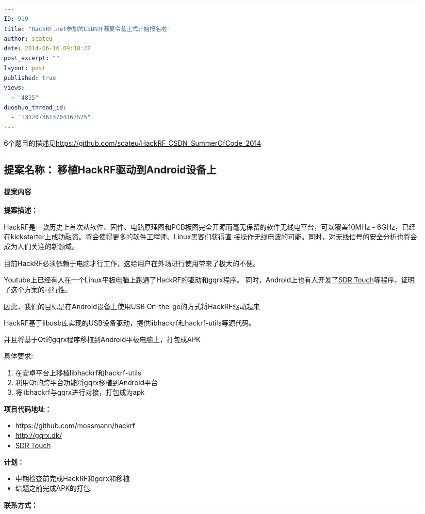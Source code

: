 ```yaml
---
ID: 919
title: "HackRF.net参加的CSDN开源夏令营正式开始报名啦"
author: scateu
date: 2014-06-16 09:18:28
post_excerpt: ""
layout: post
published: true
views:
  - "4835"
duoshuo_thread_id:
  - "1312073613704167525"
---
```


6个题目的描述见<https://github.com/scateu/HackRF_CSDN_SummerOfCode_2014>

## 提案名称： 移植HackRF驱动到Android设备上

#### 提案内容

**提案描述：**

HackRF是一款历史上首次从软件、固件、电路原理图和PCB板图完全开源而毫无保留的软件无线电平台，可以覆盖10MHz - 6GHz，已经在kickstarter上成功融资。将会使得更多的软件工程师、Linux黑客们获得直
接操作无线电波的可能。同时，对无线信号的安全分析也将会成为人们关注的新领域。

目前HackRF必须依赖于电脑才行工作，这给用户在外场进行使用带来了极大的不便。

Youtube上已经有人在一个Linux平板电脑上跑通了HackRF的驱动和gqrx程序。
同时，Android上也有人开发了[SDR Touch](https://play.google.com/store/apps/details?id=marto.androsdr2)等程序，证明了这个方案的可行性。

因此，我们的目标是在Android设备上使用USB On-the-go的方式将HackRF驱动起来

HackRF基于libusb库实现的USB设备驱动，提供libhackrf和hackrf-utils等源代码。

并且将基于Qt的gqrx程序移植到Android平板电脑上，打包成APK

具体要求:

1. 在安卓平台上移植libhackrf和hackrf-utils
2. 利用Qt的跨平台功能将gqrx移植到Android平台
3. 将libhackrf与gqrx进行对接，打包成为apk

**项目代码地址：**
 - <https://github.com/mossmann/hackrf>
 - <http://gqrx.dk/>
 - [SDR Touch](https://play.google.com/store/apps/details?id=marto.androsdr2)

**计划：**

* 中期检查前完成HackRF和gqrx和移植
* 结题之前完成APK的打包

**联系方式：**
